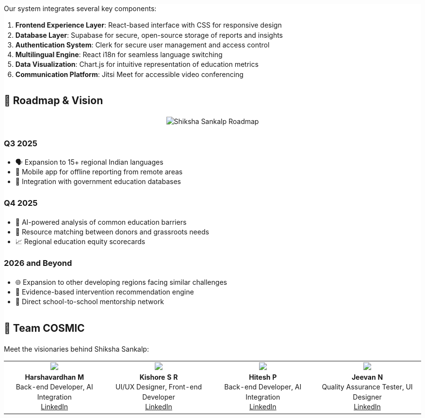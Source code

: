 Our system integrates several key components:

1. **Frontend Experience Layer**: React-based interface with CSS for responsive design
2. **Database Layer**: Supabase for secure, open-source storage of reports and insights
3. **Authentication System**: Clerk for secure user management and access control
4. **Multilingual Engine**: React i18n for seamless language switching
5. **Data Visualization**: Chart.js for intuitive representation of education metrics
6. **Communication Platform**: Jitsi Meet for accessible video conferencing

## 🌱 Roadmap & Vision

<p align="center">
  <img src="https://shikshasankalp.vercel.app/assets/roadmap.png" width="90%" alt="Shiksha Sankalp Roadmap">
</p>

### Q3 2025
- 🗣️ Expansion to 15+ regional Indian languages
- 📱 Mobile app for offline reporting from remote areas
- 🧩 Integration with government education databases

### Q4 2025
- 🤖 AI-powered analysis of common education barriers
- 🔗 Resource matching between donors and grassroots needs
- 📈 Regional education equity scorecards

### 2026 and Beyond
- 🌐 Expansion to other developing regions facing similar challenges
- 🧪 Evidence-based intervention recommendation engine
- 🏫 Direct school-to-school mentorship network

## 👥 Team COSMIC

Meet the visionaries behind Shiksha Sankalp:

<table>
  <tr>
    <td align="center">
      <img src="https://media.licdn.com/dms/image/v2/D5603AQHdyu_pxSv_wA/profile-displayphoto-shrink_400_400/profile-displayphoto-shrink_400_400/0/1724525724964?e=1750291200&v=beta&t=YOYj6NBmQJKhQJ38PNQ3-F8uO2Klop1xY_SIsTVSi94" width="100px"><br>
      <b>Harshavardhan M</b><br>
      Back-end Developer, AI Integration<br>
      <a href="https://www.linkedin.com/in/harshavardhan-md/">LinkedIn</a>
    </td>
    <td align="center">
      <img src="https://net-worthy.web.app/assets/team/Kishore-SR.png" width="100px"><br>
      <b>Kishore S R</b><br>
      UI/UX Designer, Front-end Developer<br>
      <a href="https://www.linkedin.com/in/Kishore-SR">LinkedIn</a>
    </td>
    <td align="center">
      <img src="https://net-worthy.web.app/assets/team/Hitesh-P.jpg" width="100px"><br>
      <b>Hitesh P</b><br>
      Back-end Developer, AI Integration<br>
      <a href="https://www.linkedin.com/in/hitesh-p-aa55662a3">LinkedIn</a>
    </td>
    <td align="center">
      <img src="https://net-worthy.web.app/assets/team/Jeevan-N.jpg" width="100px"><br>
      <b>Jeevan N</b><br>
      Quality Assurance Tester, UI Designer<br>
      <a href="https://www.linkedin.com/in/jeevan-n-39a5652a3/">LinkedIn</a>
    </td>